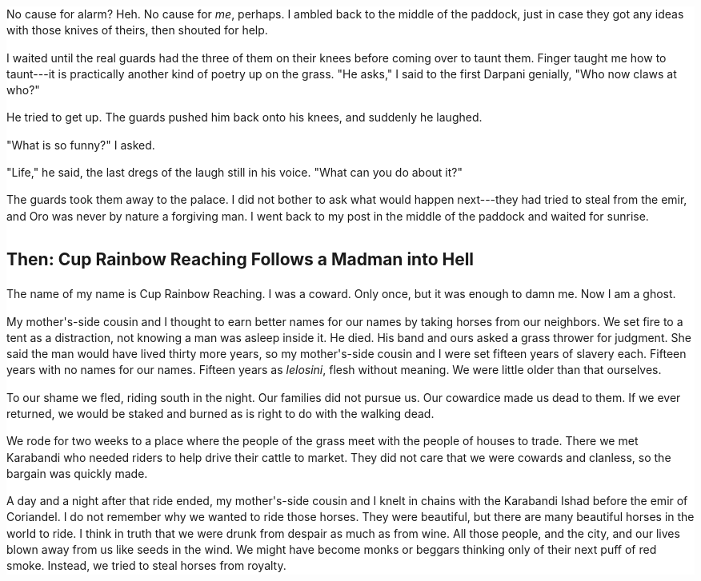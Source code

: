 No cause for alarm? Heh.  No cause for *me*, perhaps.  I ambled back to the
middle of the paddock, just in case they got any ideas with those knives of
theirs, then shouted for help.

I waited until the real guards had the three of them on their knees before
coming over to taunt them.  Finger taught me how to taunt---it is practically
another kind of poetry up on the grass.  "He asks," I said to the first Darpani
genially, "Who now claws at who?"

He tried to get up.  The guards pushed him back onto his knees, and suddenly he
laughed.

"What is so funny?" I asked.

"Life," he said, the last dregs of the laugh still in his voice.  "What can you
do about it?"

The guards took them away to the palace.  I did not bother to ask what would
happen next---they had tried to steal from the emir, and Oro was never by nature
a forgiving man.  I went back to my post in the middle of the paddock and waited
for sunrise.

</section>

<section markdown="1">

## Then: Cup Rainbow Reaching Follows a Madman into Hell

The name of my name is Cup Rainbow Reaching.  I was a coward.  Only once, but it
was enough to damn me.  Now I am a ghost.

My mother's-side cousin and I thought to earn better names for our names by
taking horses from our neighbors.  We set fire to a tent as a distraction, not
knowing a man was asleep inside it.  He died.  His band and ours asked a grass
thrower for judgment.  She said the man would have lived thirty more years, so
my mother's-side cousin and I were set fifteen years of slavery each.  Fifteen
years with no names for our names.  Fifteen years as *lelosini*, flesh without
meaning.  We were little older than that ourselves.

To our shame we fled, riding south in the night.  Our families did not pursue
us.  Our cowardice made us dead to them.  If we ever returned, we would be
staked and burned as is right to do with the walking dead.

We rode for two weeks to a place where the people of the grass meet with the
people of houses to trade.  There we met Karabandi who needed riders to help
drive their cattle to market.  They did not care that we were cowards and
clanless, so the bargain was quickly made.

A day and a night after that ride ended, my mother's-side cousin and I knelt in
chains with the Karabandi Ishad before the emir of Coriandel.  I do not remember
why we wanted to ride those horses.  They were beautiful, but there are many
beautiful horses in the world to ride.  I think in truth that we were drunk from
despair as much as from wine.  All those people, and the city, and our lives
blown away from us like seeds in the wind.  We might have become monks or
beggars thinking only of their next puff of red smoke.  Instead, we tried to
steal horses from royalty.

